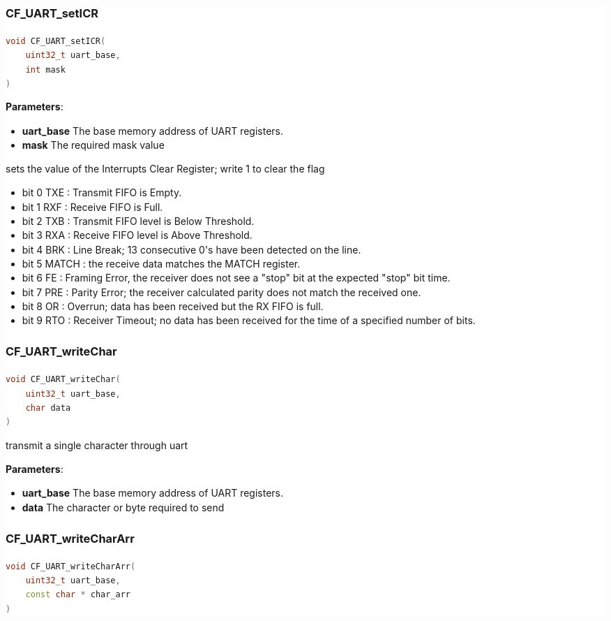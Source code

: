 
### CF_UART_setICR

```cpp
void CF_UART_setICR(
    uint32_t uart_base,
    int mask
)
```


**Parameters**: 

  * **uart_base** The base memory address of UART registers. 
  * **mask** The required mask value 


sets the value of the Interrupts Clear Register; write 1 to clear the flag

* bit 0 TXE : Transmit FIFO is Empty.
* bit 1 RXF : Receive FIFO is Full.
* bit 2 TXB : Transmit FIFO level is Below Threshold.
* bit 3 RXA : Receive FIFO level is Above Threshold.
* bit 4 BRK : Line Break; 13 consecutive 0's have been detected on the line.
* bit 5 MATCH : the receive data matches the MATCH register.
* bit 6 FE : Framing Error, the receiver does not see a "stop" bit at the expected "stop" bit time.
* bit 7 PRE : Parity Error; the receiver calculated parity does not match the received one.
* bit 8 OR : Overrun; data has been received but the RX FIFO is full.
* bit 9 RTO : Receiver Timeout; no data has been received for the time of a specified number of bits.


### CF_UART_writeChar

```cpp
void CF_UART_writeChar(
    uint32_t uart_base,
    char data
)
```

transmit a single character through uart 

**Parameters**: 

  * **uart_base** The base memory address of UART registers. 
  * **data** The character or byte required to send 


### CF_UART_writeCharArr

```cpp
void CF_UART_writeCharArr(
    uint32_t uart_base,
    const char * char_arr
)
```
